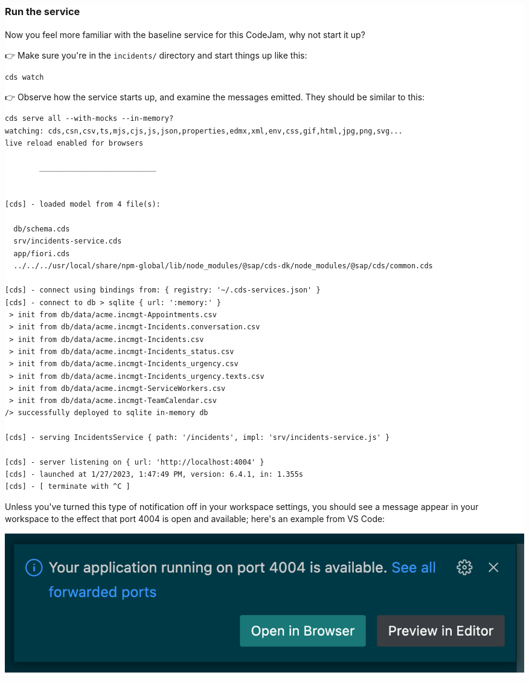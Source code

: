 ### Run the service

Now you feel more familiar with the baseline service for this CodeJam, why not start it up?

👉 Make sure you're in the `incidents/` directory and start things up like this:

```bash
cds watch
```

👉 Observe how the service starts up, and examine the messages emitted. They should be similar to this:

```text
cds serve all --with-mocks --in-memory?
watching: cds,csn,csv,ts,mjs,cjs,js,json,properties,edmx,xml,env,css,gif,html,jpg,png,svg...
live reload enabled for browsers

        ___________________________


[cds] - loaded model from 4 file(s):

  db/schema.cds
  srv/incidents-service.cds
  app/fiori.cds
  ../../../usr/local/share/npm-global/lib/node_modules/@sap/cds-dk/node_modules/@sap/cds/common.cds

[cds] - connect using bindings from: { registry: '~/.cds-services.json' }
[cds] - connect to db > sqlite { url: ':memory:' }
 > init from db/data/acme.incmgt-Appointments.csv
 > init from db/data/acme.incmgt-Incidents.conversation.csv
 > init from db/data/acme.incmgt-Incidents.csv
 > init from db/data/acme.incmgt-Incidents_status.csv
 > init from db/data/acme.incmgt-Incidents_urgency.csv
 > init from db/data/acme.incmgt-Incidents_urgency.texts.csv
 > init from db/data/acme.incmgt-ServiceWorkers.csv
 > init from db/data/acme.incmgt-TeamCalendar.csv
/> successfully deployed to sqlite in-memory db

[cds] - serving IncidentsService { path: '/incidents', impl: 'srv/incidents-service.js' }

[cds] - server listening on { url: 'http://localhost:4004' }
[cds] - launched at 1/27/2023, 1:47:49 PM, version: 6.4.1, in: 1.355s
[cds] - [ terminate with ^C ]
```

Unless you've turned this type of notification off in your workspace settings, you should see a message appear in your workspace to the effect that port 4004 is open and available; here's an example from VS Code:

![port 4004 available in VS Code](assets/port-available-vscode.png)

